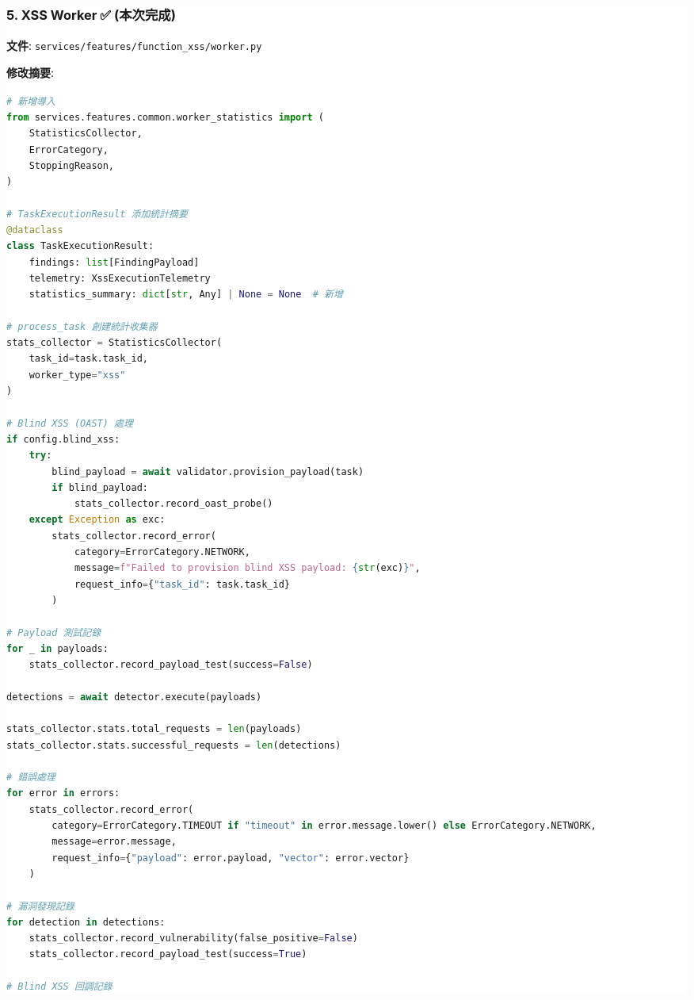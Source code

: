 
### 5. XSS Worker ✅ (本次完成)

**文件**: `services/features/function_xss/worker.py`

**修改摘要**:
```python
# 新增導入
from services.features.common.worker_statistics import (
    StatisticsCollector,
    ErrorCategory,
    StoppingReason,
)

# TaskExecutionResult 添加統計摘要
@dataclass
class TaskExecutionResult:
    findings: list[FindingPayload]
    telemetry: XssExecutionTelemetry
    statistics_summary: dict[str, Any] | None = None  # 新增

# process_task 創建統計收集器
stats_collector = StatisticsCollector(
    task_id=task.task_id,
    worker_type="xss"
)

# Blind XSS (OAST) 處理
if config.blind_xss:
    try:
        blind_payload = await validator.provision_payload(task)
        if blind_payload:
            stats_collector.record_oast_probe()
    except Exception as exc:
        stats_collector.record_error(
            category=ErrorCategory.NETWORK,
            message=f"Failed to provision blind XSS payload: {str(exc)}",
            request_info={"task_id": task.task_id}
        )

# Payload 測試記錄
for _ in payloads:
    stats_collector.record_payload_test(success=False)

detections = await detector.execute(payloads)

stats_collector.stats.total_requests = len(payloads)
stats_collector.stats.successful_requests = len(detections)

# 錯誤處理
for error in errors:
    stats_collector.record_error(
        category=ErrorCategory.TIMEOUT if "timeout" in error.message.lower() else ErrorCategory.NETWORK,
        message=error.message,
        request_info={"payload": error.payload, "vector": error.vector}
    )

# 漏洞發現記錄
for detection in detections:
    stats_collector.record_vulnerability(false_positive=False)
    stats_collector.record_payload_test(success=True)

# Blind XSS 回調記錄
```